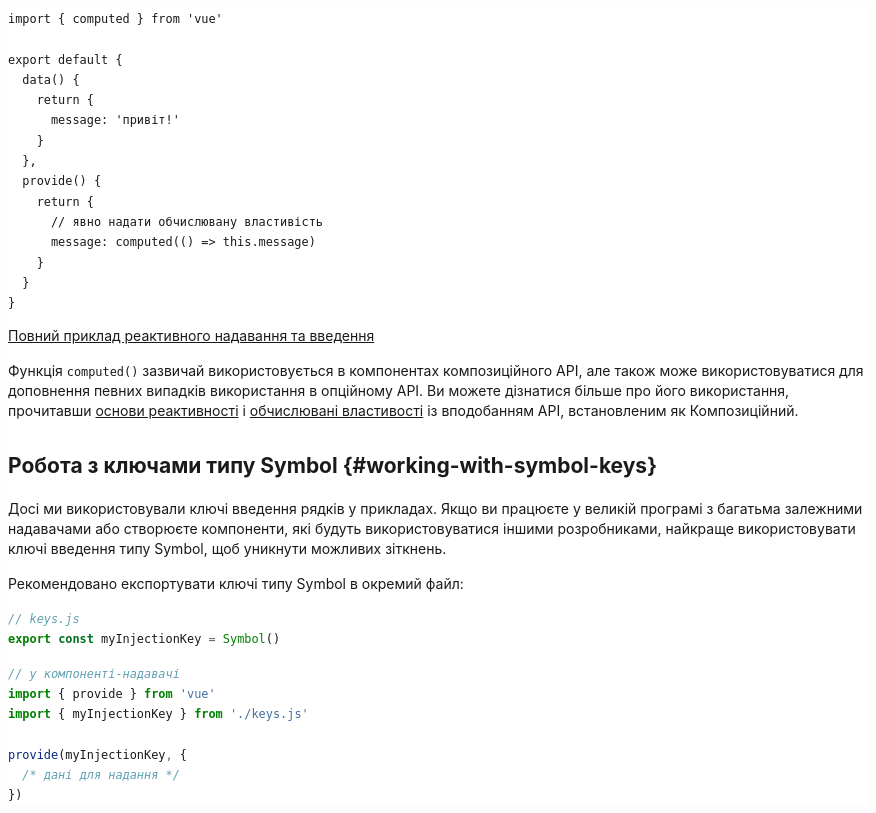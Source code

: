 ```js{10}
import { computed } from 'vue'

export default {
  data() {
    return {
      message: 'привіт!'
    }
  },
  provide() {
    return {
      // явно надати обчислювану властивість
      message: computed(() => this.message)
    }
  }
}
```

[Повний приклад реактивного надавання та введення](https://play.vuejs.org/#eNqNUVFKw0AQvcqwP7FQm/+QFsQPD2H8CN2pXUk2y2ZThBIQPYB//noFKQqiVq8wuZG72TRtsWAhMJmdN2/evFmyM6VGiwpZxOJyqoUyk0SKXBXawPlcZBxmusghGIVt5qBBD1jCtMhVZZBD3eF8PZF42yI4ztIqs8hEQgsuJEpTRrbVs9dDV+GpSU8GHgWg0VRabjKAHMsyvcYIAvpp7uidVs1Tc2/HuGLtgmdRulgIjkcQbWSfWOx4AmYuylFXHOzSJtJ+cdgbYxODucpSgzYDiIW0PLA4zQuO2ThhHUnCfNnvGNokDvtGNmS9l4dsv9Cp5Pveb5+6AxxhsN9j23ncQjvD/8rel7Gn/ZAcIW9waiK4DDpbgqt/56s2ANAzfbs706uNX/RJb7SmdfMI7gFoZf8f6INe7KLLzV2hbq8Wh45kV3n9C64MEU0=)

Функція `computed()` зазвичай використовується в компонентах композиційного API, але також може використовуватися для доповнення певних випадків використання в опційному API. Ви можете дізнатися більше про його використання, прочитавши [основи реактивності](/guide/essentials/reactivity-fundamentals) і [обчислювані властивості](/guide/essentials/computed) із вподобанням API, встановленим як Композиційний.

</div>

## Робота з ключами типу Symbol {#working-with-symbol-keys}

Досі ми використовували ключі введення рядків у прикладах. Якщо ви працюєте у великій програмі з багатьма залежними надавачами або створюєте компоненти, які будуть використовуватися іншими розробниками, найкраще використовувати ключі введення типу Symbol, щоб уникнути можливих зіткнень.

Рекомендовано експортувати ключі типу Symbol в окремий файл:

```js
// keys.js
export const myInjectionKey = Symbol()
```

<div class="composition-api">

```js
// у компоненті-надавачі
import { provide } from 'vue'
import { myInjectionKey } from './keys.js'

provide(myInjectionKey, {
  /* дані для надання */
})
```
